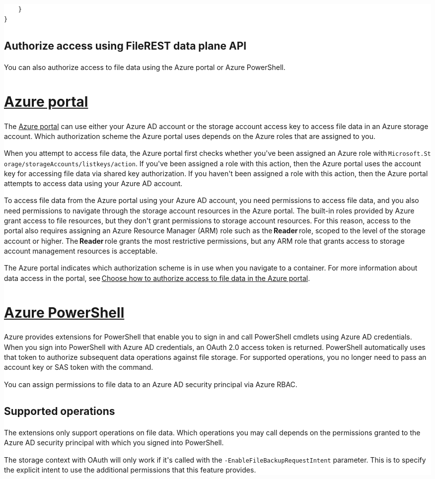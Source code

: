 ```aspx-csharp
    }
}
```

## Authorize access using FileREST data plane API

You can also authorize access to file data using the Azure portal or Azure PowerShell.

# [Azure portal](#tab/portal)

The [Azure portal](https://portal.azure.com?azure-portal=true) can use either your Azure AD account or the storage account access key to access file data in an Azure storage account. Which authorization scheme the Azure portal uses depends on the Azure roles that are assigned to you.

When you attempt to access file data, the Azure portal first checks whether you've been assigned an Azure role with `Microsoft.Storage/storageAccounts/listkeys/action`. If you've been assigned a role with this action, then the Azure portal uses the account key for accessing file data via shared key authorization. If you haven't been assigned a role with this action, then the Azure portal attempts to access data using your Azure AD account.

To access file data from the Azure portal using your Azure AD account, you need permissions to access file data, and you also need permissions to navigate through the storage account resources in the Azure portal. The built-in roles provided by Azure grant access to file resources, but they don't grant permissions to storage account resources. For this reason, access to the portal also requires assigning an Azure Resource Manager (ARM) role such as the **Reader** role, scoped to the level of the storage account or higher. The **Reader** role grants the most restrictive permissions, but any ARM role that grants access to storage account management resources is acceptable.

The Azure portal indicates which authorization scheme is in use when you navigate to a container. For more information about data access in the portal, see [Choose how to authorize access to file data in the Azure portal](authorize-data-operations-portal.md).

# [Azure PowerShell](#tab/powershell)

Azure provides extensions for PowerShell that enable you to sign in and call PowerShell cmdlets using Azure AD credentials. When you sign into PowerShell with Azure AD credentials, an OAuth 2.0 access token is returned. PowerShell automatically uses that token to authorize subsequent data operations against file storage. For supported operations, you no longer need to pass an account key or SAS token with the command.

You can assign permissions to file data to an Azure AD security principal via Azure RBAC.

## Supported operations

The extensions only support operations on file data. Which operations you may call depends on the permissions granted to the Azure AD security principal with which you signed into PowerShell.

The storage context with OAuth will only work if it's called with the `-EnableFileBackupRequestIntent` parameter. This is to specify the explicit intent to use the additional permissions that this feature provides.
